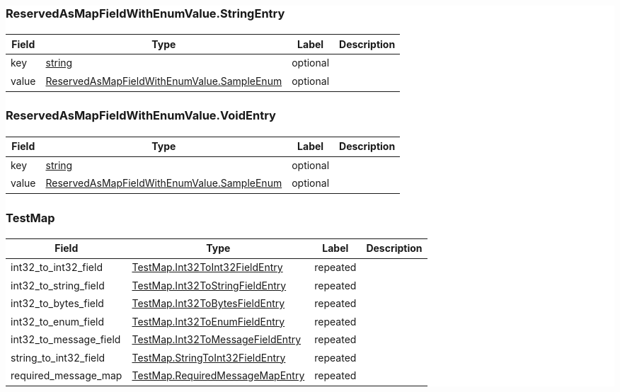 




<a name="map_for_proto2_test-ReservedAsMapFieldWithEnumValue-StringEntry"></a>

### ReservedAsMapFieldWithEnumValue.StringEntry



| Field | Type | Label | Description |
| ----- | ---- | ----- | ----------- |
| key | [string](#string) | optional |  |
| value | [ReservedAsMapFieldWithEnumValue.SampleEnum](#map_for_proto2_test-ReservedAsMapFieldWithEnumValue-SampleEnum) | optional |  |






<a name="map_for_proto2_test-ReservedAsMapFieldWithEnumValue-VoidEntry"></a>

### ReservedAsMapFieldWithEnumValue.VoidEntry



| Field | Type | Label | Description |
| ----- | ---- | ----- | ----------- |
| key | [string](#string) | optional |  |
| value | [ReservedAsMapFieldWithEnumValue.SampleEnum](#map_for_proto2_test-ReservedAsMapFieldWithEnumValue-SampleEnum) | optional |  |






<a name="map_for_proto2_test-TestMap"></a>

### TestMap



| Field | Type | Label | Description |
| ----- | ---- | ----- | ----------- |
| int32_to_int32_field | [TestMap.Int32ToInt32FieldEntry](#map_for_proto2_test-TestMap-Int32ToInt32FieldEntry) | repeated |  |
| int32_to_string_field | [TestMap.Int32ToStringFieldEntry](#map_for_proto2_test-TestMap-Int32ToStringFieldEntry) | repeated |  |
| int32_to_bytes_field | [TestMap.Int32ToBytesFieldEntry](#map_for_proto2_test-TestMap-Int32ToBytesFieldEntry) | repeated |  |
| int32_to_enum_field | [TestMap.Int32ToEnumFieldEntry](#map_for_proto2_test-TestMap-Int32ToEnumFieldEntry) | repeated |  |
| int32_to_message_field | [TestMap.Int32ToMessageFieldEntry](#map_for_proto2_test-TestMap-Int32ToMessageFieldEntry) | repeated |  |
| string_to_int32_field | [TestMap.StringToInt32FieldEntry](#map_for_proto2_test-TestMap-StringToInt32FieldEntry) | repeated |  |
| required_message_map | [TestMap.RequiredMessageMapEntry](#map_for_proto2_test-TestMap-RequiredMessageMapEntry) | repeated |  |




